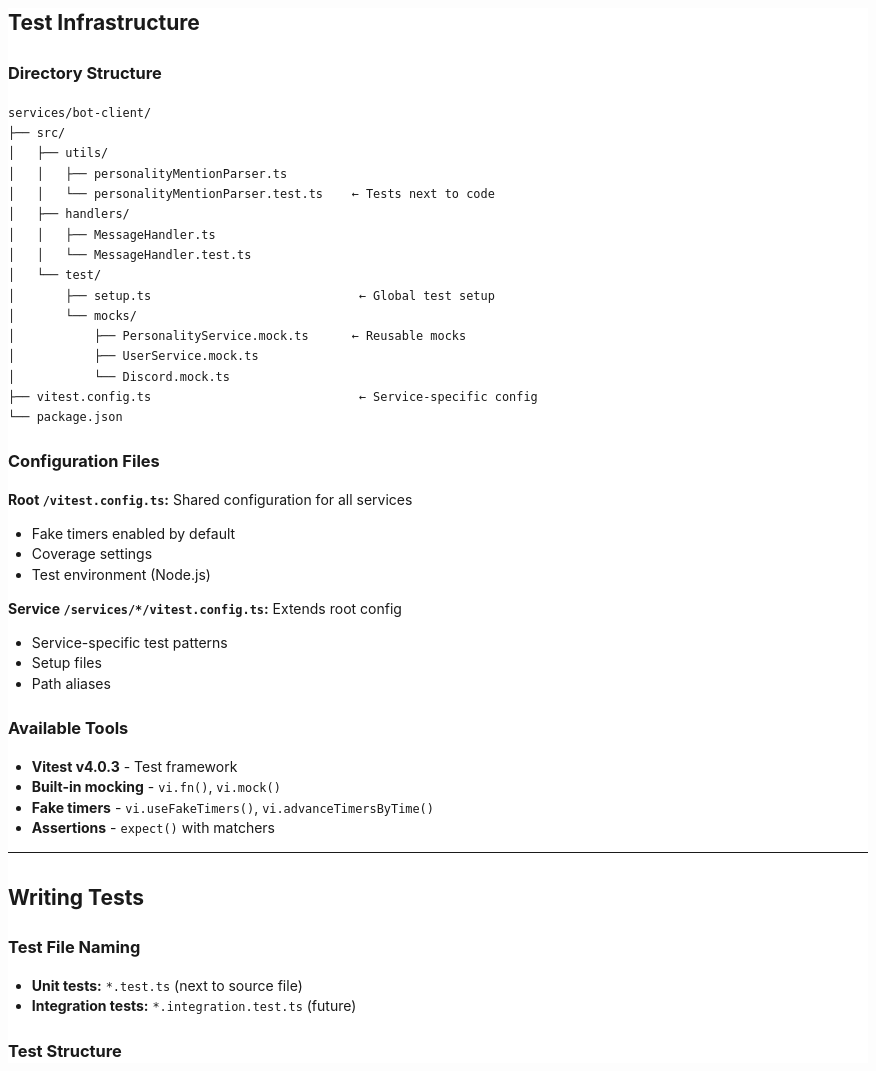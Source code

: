 ## Test Infrastructure

### Directory Structure

```
services/bot-client/
├── src/
│   ├── utils/
│   │   ├── personalityMentionParser.ts
│   │   └── personalityMentionParser.test.ts    ← Tests next to code
│   ├── handlers/
│   │   ├── MessageHandler.ts
│   │   └── MessageHandler.test.ts
│   └── test/
│       ├── setup.ts                             ← Global test setup
│       └── mocks/
│           ├── PersonalityService.mock.ts      ← Reusable mocks
│           ├── UserService.mock.ts
│           └── Discord.mock.ts
├── vitest.config.ts                             ← Service-specific config
└── package.json
```

### Configuration Files

**Root `/vitest.config.ts`:** Shared configuration for all services
- Fake timers enabled by default
- Coverage settings
- Test environment (Node.js)

**Service `/services/*/vitest.config.ts`:** Extends root config
- Service-specific test patterns
- Setup files
- Path aliases

### Available Tools

- **Vitest v4.0.3** - Test framework
- **Built-in mocking** - `vi.fn()`, `vi.mock()`
- **Fake timers** - `vi.useFakeTimers()`, `vi.advanceTimersByTime()`
- **Assertions** - `expect()` with matchers

---

## Writing Tests

### Test File Naming

- **Unit tests:** `*.test.ts` (next to source file)
- **Integration tests:** `*.integration.test.ts` (future)

### Test Structure
